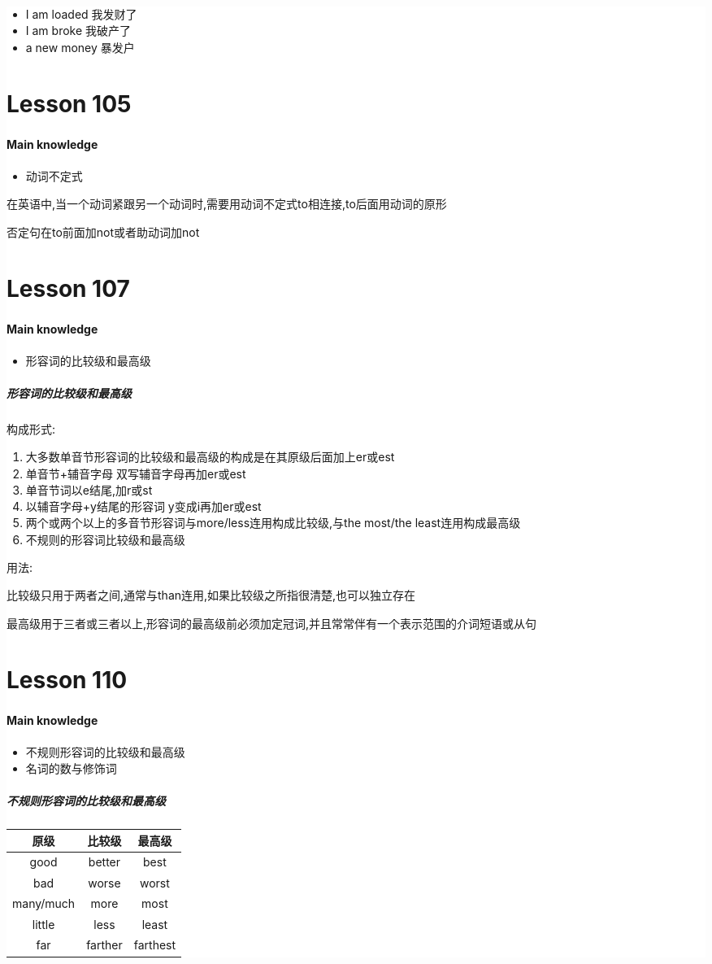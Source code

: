 - I am loaded     我发财了
- I am broke     我破产了
- a new money     暴发户



# Lesson 105

#### Main knowledge

- 动词不定式

在英语中,当一个动词紧跟另一个动词时,需要用动词不定式to相连接,to后面用动词的原形

否定句在to前面加not或者助动词加not



# Lesson 107

#### Main knowledge

- 形容词的比较级和最高级

##### 形容词的比较级和最高级

构成形式:

1. 大多数单音节形容词的比较级和最高级的构成是在其原级后面加上er或est
2. 单音节+辅音字母 双写辅音字母再加er或est
3. 单音节词以e结尾,加r或st
4. 以辅音字母+y结尾的形容词 y变成i再加er或est
5. 两个或两个以上的多音节形容词与more/less连用构成比较级,与the most/the least连用构成最高级
6. 不规则的形容词比较级和最高级

用法:

比较级只用于两者之间,通常与than连用,如果比较级之所指很清楚,也可以独立存在

最高级用于三者或三者以上,形容词的最高级前必须加定冠词,并且常常伴有一个表示范围的介词短语或从句



# Lesson 110

#### Main knowledge

- 不规则形容词的比较级和最高级
- 名词的数与修饰词

##### 不规则形容词的比较级和最高级

|   原级    | 比较级  |  最高级  |
| :-------: | :-----: | :------: |
|   good    | better  |   best   |
|    bad    |  worse  |  worst   |
| many/much |  more   |   most   |
|  little   |  less   |  least   |
|    far    | farther | farthest |
